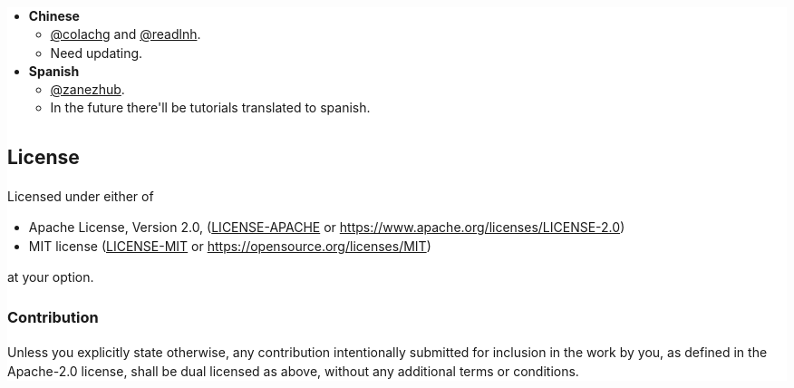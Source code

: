  - **Chinese**
   - [@colachg] and [@readlnh].
   - Need updating.
 - **Spanish**
   -  [@zanezhub].
   -  In the future there'll be tutorials translated to spanish.

[@colachg]: https://github.com/colachg
[@readlnh]: https://github.com/readlnh
[@zanezhub]: https://github.com/zanezhub

## License

Licensed under either of

- Apache License, Version 2.0, ([LICENSE-APACHE](LICENSE-APACHE) or <https://www.apache.org/licenses/LICENSE-2.0>)
- MIT license ([LICENSE-MIT](LICENSE-MIT) or <https://opensource.org/licenses/MIT>)

at your option.

### Contribution

Unless you explicitly state otherwise, any contribution intentionally submitted for inclusion in the
work by you, as defined in the Apache-2.0 license, shall be dual licensed as above, without any
additional terms or conditions.


[ARMv8-A architecture]: https://developer.arm.com/products/architecture/cpu-architecture/a-profile/docs
[monolithic]: https://en.wikipedia.org/wiki/Monolithic_kernel
[@andre-richter]: https://github.com/andre-richter
[Visual Studio Code]: https://code.visualstudio.com
[Rust Analyzer]: https://rust-analyzer.github.io
[docker group]: https://docs.docker.com/engine/install/linux-postinstall/
[Rust Analyzer extension]: https://marketplace.visualstudio.com/items?itemName=matklad.rust-analyzer
[install_docker]: https://docs.docker.com/engine/install/#server